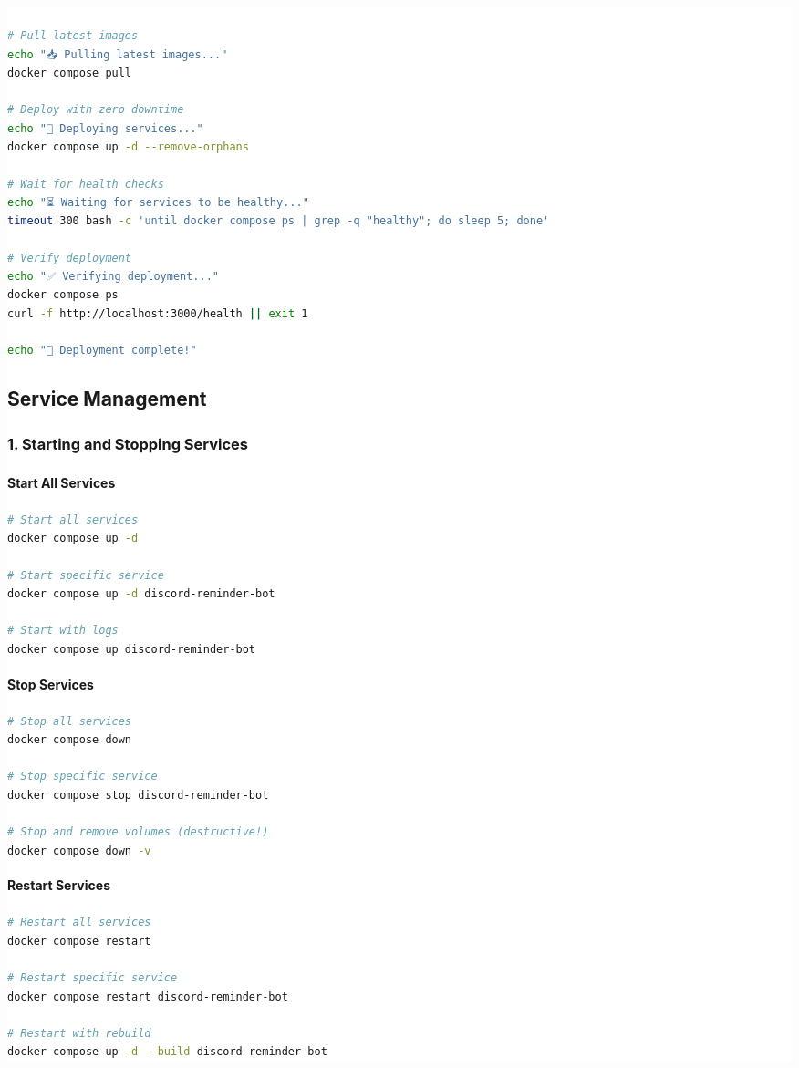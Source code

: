 ```bash

# Pull latest images
echo "📥 Pulling latest images..."
docker compose pull

# Deploy with zero downtime
echo "🔄 Deploying services..."
docker compose up -d --remove-orphans

# Wait for health checks
echo "⏳ Waiting for services to be healthy..."
timeout 300 bash -c 'until docker compose ps | grep -q "healthy"; do sleep 5; done'

# Verify deployment
echo "✅ Verifying deployment..."
docker compose ps
curl -f http://localhost:3000/health || exit 1

echo "🎉 Deployment complete!"
```

## Service Management

### 1. Starting and Stopping Services

#### Start All Services
```bash
# Start all services
docker compose up -d

# Start specific service
docker compose up -d discord-reminder-bot

# Start with logs
docker compose up discord-reminder-bot
```

#### Stop Services
```bash
# Stop all services
docker compose down

# Stop specific service
docker compose stop discord-reminder-bot

# Stop and remove volumes (destructive!)
docker compose down -v
```

#### Restart Services
```bash
# Restart all services
docker compose restart

# Restart specific service
docker compose restart discord-reminder-bot

# Restart with rebuild
docker compose up -d --build discord-reminder-bot
```
